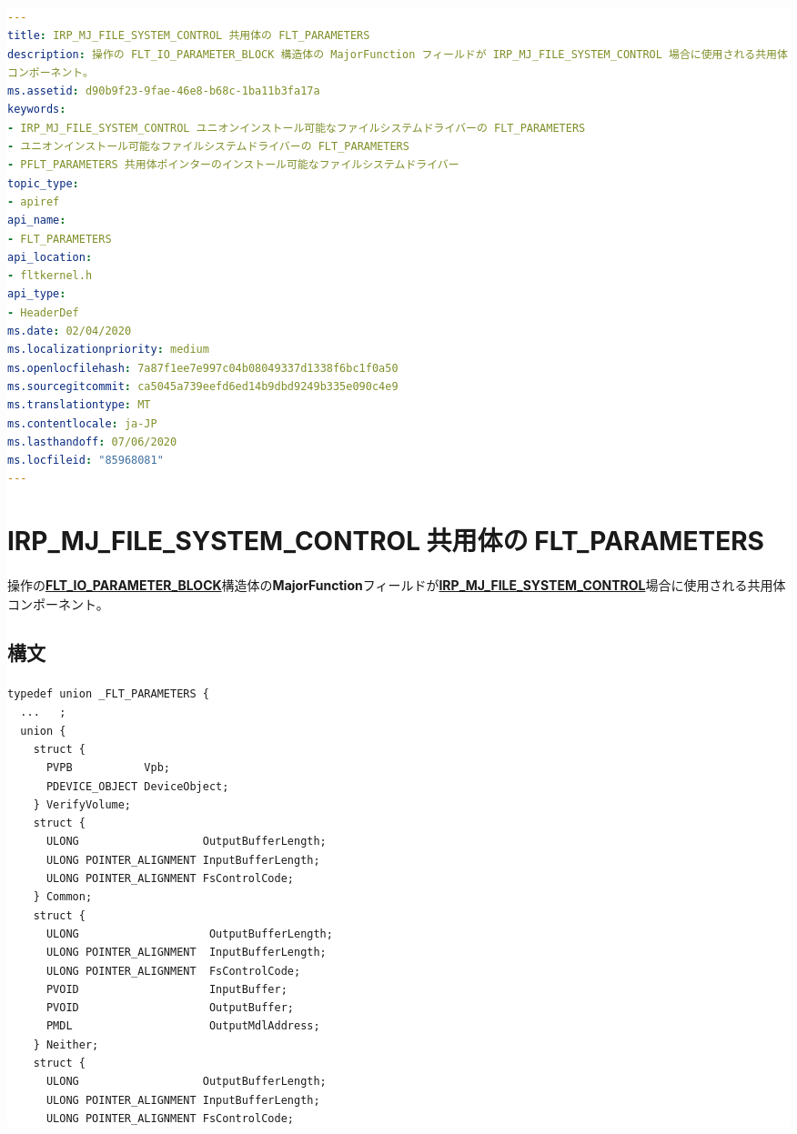 ```yaml
---
title: IRP_MJ_FILE_SYSTEM_CONTROL 共用体の FLT_PARAMETERS
description: 操作の FLT_IO_PARAMETER_BLOCK 構造体の MajorFunction フィールドが IRP_MJ_FILE_SYSTEM_CONTROL 場合に使用される共用体コンポーネント。
ms.assetid: d90b9f23-9fae-46e8-b68c-1ba11b3fa17a
keywords:
- IRP_MJ_FILE_SYSTEM_CONTROL ユニオンインストール可能なファイルシステムドライバーの FLT_PARAMETERS
- ユニオンインストール可能なファイルシステムドライバーの FLT_PARAMETERS
- PFLT_PARAMETERS 共用体ポインターのインストール可能なファイルシステムドライバー
topic_type:
- apiref
api_name:
- FLT_PARAMETERS
api_location:
- fltkernel.h
api_type:
- HeaderDef
ms.date: 02/04/2020
ms.localizationpriority: medium
ms.openlocfilehash: 7a87f1ee7e997c04b08049337d1338f6bc1f0a50
ms.sourcegitcommit: ca5045a739eefd6ed14b9dbd9249b335e090c4e9
ms.translationtype: MT
ms.contentlocale: ja-JP
ms.lasthandoff: 07/06/2020
ms.locfileid: "85968081"
---
```

# <a name="flt_parameters-for-irp_mj_file_system_control-union"></a>IRP_MJ_FILE_SYSTEM_CONTROL 共用体の FLT_PARAMETERS

操作の[**FLT_IO_PARAMETER_BLOCK**](https://docs.microsoft.com/windows-hardware/drivers/ddi/fltkernel/ns-fltkernel-_flt_io_parameter_block)構造体の**MajorFunction**フィールドが[**IRP_MJ_FILE_SYSTEM_CONTROL**](irp-mj-file-system-control.md)場合に使用される共用体コンポーネント。

## <a name="syntax"></a>構文

```ManagedCPlusPlus
typedef union _FLT_PARAMETERS {
  ...   ;
  union {
    struct {
      PVPB           Vpb;
      PDEVICE_OBJECT DeviceObject;
    } VerifyVolume;
    struct {
      ULONG                   OutputBufferLength;
      ULONG POINTER_ALIGNMENT InputBufferLength;
      ULONG POINTER_ALIGNMENT FsControlCode;
    } Common;
    struct {
      ULONG                    OutputBufferLength;
      ULONG POINTER_ALIGNMENT  InputBufferLength;
      ULONG POINTER_ALIGNMENT  FsControlCode;
      PVOID                    InputBuffer;
      PVOID                    OutputBuffer;
      PMDL                     OutputMdlAddress;
    } Neither;
    struct {
      ULONG                   OutputBufferLength;
      ULONG POINTER_ALIGNMENT InputBufferLength;
      ULONG POINTER_ALIGNMENT FsControlCode;
```